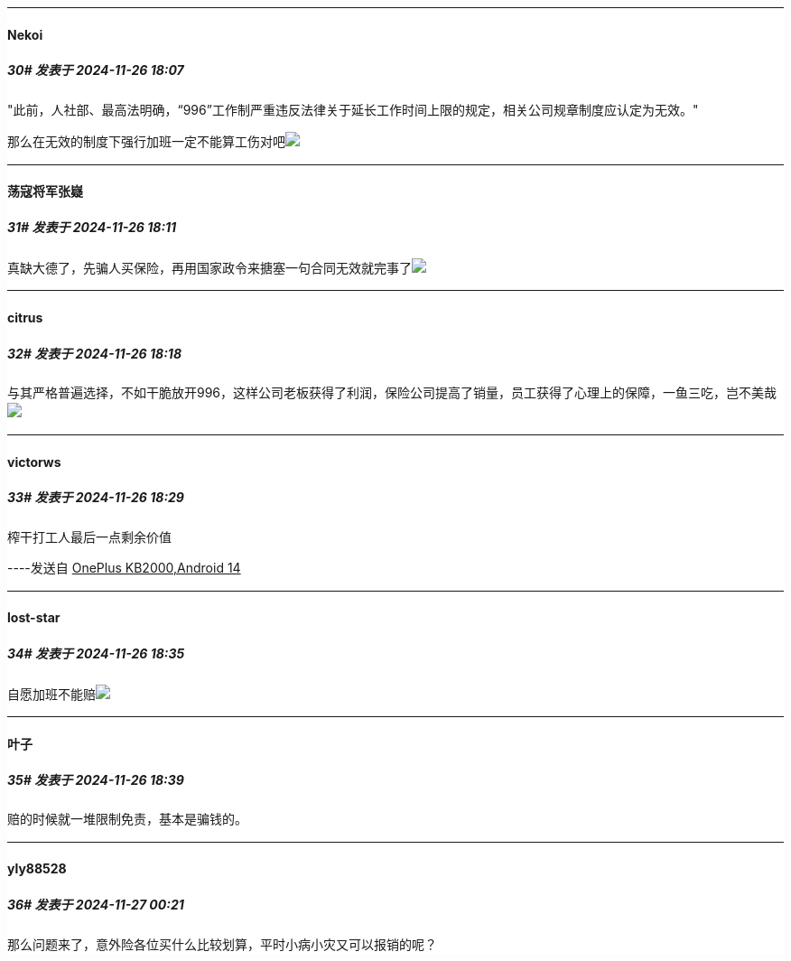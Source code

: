 *****

####  Nekoi  
##### 30#       发表于 2024-11-26 18:07

"此前，人社部、最高法明确，“996”工作制严重违反法律关于延长工作时间上限的规定，相关公司规章制度应认定为无效。"

那么在无效的制度下强行加班一定不能算工伤对吧<img src="https://static.saraba1st.com/image/smiley/face2017/124.png" referrerpolicy="no-referrer">

*****

####  荡寇将军张嶷  
##### 31#       发表于 2024-11-26 18:11

真缺大德了，先骗人买保险，再用国家政令来搪塞一句合同无效就完事了<img src="https://static.saraba1st.com/image/smiley/face2017/049.png" referrerpolicy="no-referrer">

*****

####  citrus  
##### 32#       发表于 2024-11-26 18:18

与其严格普遍选择，不如干脆放开996，这样公司老板获得了利润，保险公司提高了销量，员工获得了心理上的保障，一鱼三吃，岂不美哉<img src="https://static.saraba1st.com/image/smiley/face2017/067.png" referrerpolicy="no-referrer">

*****

####  victorws  
##### 33#       发表于 2024-11-26 18:29

榨干打工人最后一点剩余价值

----发送自 [OnePlus KB2000,Android 14](http://stage1.5j4m.com/?1.37)

*****

####  lost-star  
##### 34#       发表于 2024-11-26 18:35

自愿加班不能赔<img src="https://static.saraba1st.com/image/smiley/face2017/054.png" referrerpolicy="no-referrer">

*****

####  叶子  
##### 35#       发表于 2024-11-26 18:39

赔的时候就一堆限制免责，基本是骗钱的。

*****

####  yly88528  
##### 36#       发表于 2024-11-27 00:21

那么问题来了，意外险各位买什么比较划算，平时小病小灾又可以报销的呢？
